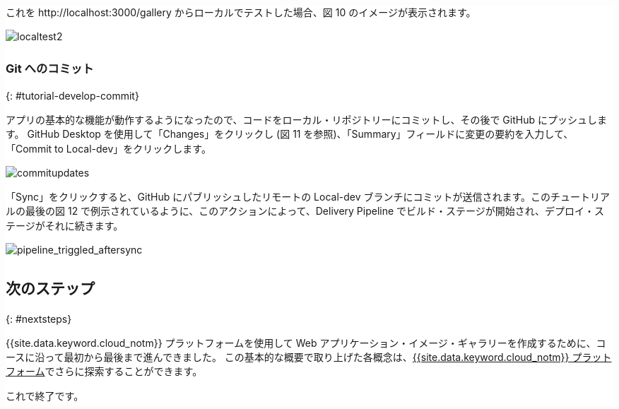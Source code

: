 これを http://localhost:3000/gallery からローカルでテストした場合、図 10 のイメージが表示されます。

![localtest2](https://s3.us.cloud-object-storage.appdomain.cloud/docs-resources/web-app-tutorial-020-image-display.jpg)

### Git へのコミット
{: #tutorial-develop-commit}

アプリの基本的な機能が動作するようになったので、コードをローカル・リポジトリーにコミットし、その後で GitHub にプッシュします。 GitHub Desktop を使用して「Changes」をクリックし (図 11 を参照)、「Summary」フィールドに変更の要約を入力して、「Commit to Local-dev」をクリックします。 

![commitupdates](https://s3.us.cloud-object-storage.appdomain.cloud/docs-resources/web-app-tutorial-021-changes-in-git.jpg)

「Sync」をクリックすると、GitHub にパブリッシュしたリモートの Local-dev ブランチにコミットが送信されます。このチュートリアルの最後の図 12 で例示されているように、このアクションによって、Delivery Pipeline でビルド・ステージが開始され、デプロイ・ステージがそれに続きます。 

![pipeline_triggled_aftersync](https://s3.us.cloud-object-storage.appdomain.cloud/docs-resources/web-app-tutorial-022-final-pipeline.jpg)

## 次のステップ
{: #nextsteps}

{{site.data.keyword.cloud_notm}} プラットフォームを使用して Web アプリケーション・イメージ・ギャラリーを作成するために、コースに沿って最初から最後まで進んできました。
この基本的な概要で取り上げた各概念は、[{{site.data.keyword.cloud_notm}} プラットフォーム](https://cloud.ibm.com/)でさらに探索することができます。 

これで終了です。
